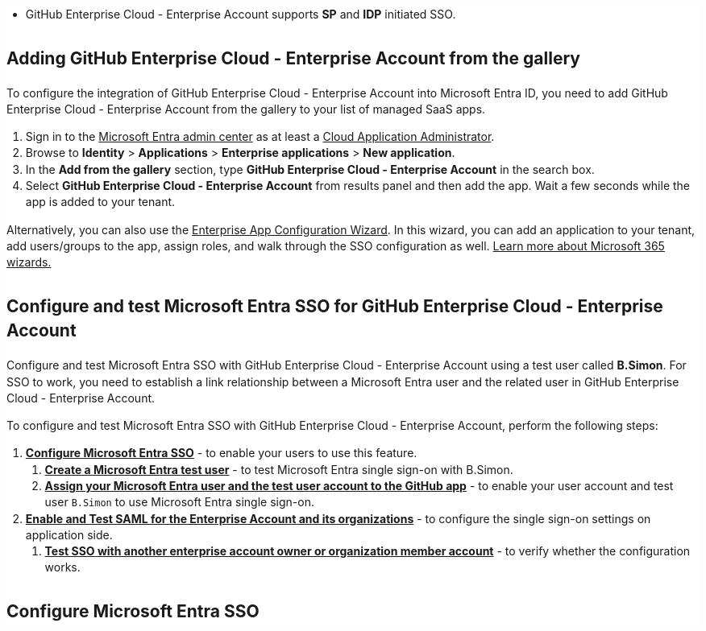 * GitHub Enterprise Cloud - Enterprise Account supports **SP** and **IDP** initiated SSO.

## Adding GitHub Enterprise Cloud - Enterprise Account from the gallery

To configure the integration of GitHub Enterprise Cloud - Enterprise Account into Microsoft Entra ID, you need to add GitHub Enterprise Cloud - Enterprise Account from the gallery to your list of managed SaaS apps.

1. Sign in to the [Microsoft Entra admin center](https://entra.microsoft.com) as at least a [Cloud Application Administrator](~/identity/role-based-access-control/permissions-reference.md#cloud-application-administrator).
1. Browse to **Identity** > **Applications** > **Enterprise applications** > **New application**.
1. In the **Add from the gallery** section, type **GitHub Enterprise Cloud - Enterprise Account** in the search box.
1. Select **GitHub Enterprise Cloud - Enterprise Account** from results panel and then add the app. Wait a few seconds while the app is added to your tenant.

 Alternatively, you can also use the [Enterprise App Configuration Wizard](https://portal.office.com/AdminPortal/home?Q=Docs#/azureadappintegration). In this wizard, you can add an application to your tenant, add users/groups to the app, assign roles, and walk through the SSO configuration as well. [Learn more about Microsoft 365 wizards.](/microsoft-365/admin/misc/azure-ad-setup-guides)


<a name='configure-and-test-azure-ad-sso-for-github-enterprise-cloud---enterprise-account'></a>

## Configure and test Microsoft Entra SSO for GitHub Enterprise Cloud - Enterprise Account

Configure and test Microsoft Entra SSO with GitHub Enterprise Cloud - Enterprise Account using a test user called **B.Simon**. For SSO to work, you need to establish a link relationship between a Microsoft Entra user and the related user in GitHub Enterprise Cloud - Enterprise Account.

To configure and test Microsoft Entra SSO with GitHub Enterprise Cloud - Enterprise Account, perform the following steps:

1. **[Configure Microsoft Entra SSO](#configure-azure-ad-sso)** - to enable your users to use this feature.
    1. **[Create a Microsoft Entra test user](#create-an-azure-ad-test-user)** - to test Microsoft Entra single sign-on with B.Simon.
    1. **[Assign your Microsoft Entra user and the test user account to the GitHub app](#assign-your-azure-ad-user-and-the-test-user-account-to-the-github-app)** - to enable your user account and test user `B.Simon` to use Microsoft Entra single sign-on.
1. **[Enable and Test SAML for the Enterprise Account and its organizations](#enable-and-test-saml-for-the-enterprise-account-and-its-organizations)** - to configure the single sign-on settings on application side.
    1. **[Test SSO with another enterprise account owner or organization member account](#test-sso-with-another-enterprise-account-owner-or-organization-member-account)** - to verify whether the configuration works.

<a name='configure-azure-ad-sso'></a>

## Configure Microsoft Entra SSO
